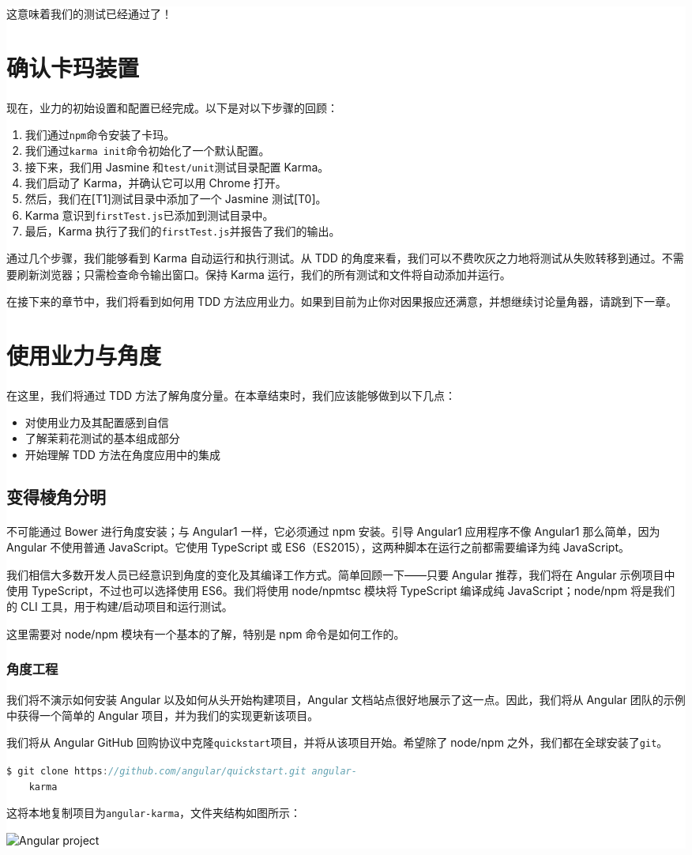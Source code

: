 这意味着我们的测试已经通过了！

# 确认卡玛装置

现在，业力的初始设置和配置已经完成。以下是对以下步骤的回顾：

1.  我们通过`npm`命令安装了卡玛。
2.  我们通过`karma init`命令初始化了一个默认配置。
3.  接下来，我们用 Jasmine 和`test/unit`测试目录配置 Karma。
4.  我们启动了 Karma，并确认它可以用 Chrome 打开。
5.  然后，我们在[T1]测试目录中添加了一个 Jasmine 测试[T0]。
6.  Karma 意识到`firstTest.js`已添加到测试目录中。
7.  最后，Karma 执行了我们的`firstTest.js`并报告了我们的输出。

通过几个步骤，我们能够看到 Karma 自动运行和执行测试。从 TDD 的角度来看，我们可以不费吹灰之力地将测试从失败转移到通过。不需要刷新浏览器；只需检查命令输出窗口。保持 Karma 运行，我们的所有测试和文件将自动添加并运行。

在接下来的章节中，我们将看到如何用 TDD 方法应用业力。如果到目前为止你对因果报应还满意，并想继续讨论量角器，请跳到下一章。

# 使用业力与角度

在这里，我们将通过 TDD 方法了解角度分量。在本章结束时，我们应该能够做到以下几点：

*   对使用业力及其配置感到自信
*   了解茉莉花测试的基本组成部分
*   开始理解 TDD 方法在角度应用中的集成

## 变得棱角分明

不可能通过 Bower 进行角度安装；与 Angular1 一样，它必须通过 npm 安装。引导 Angular1 应用程序不像 Angular1 那么简单，因为 Angular 不使用普通 JavaScript。它使用 TypeScript 或 ES6（ES2015），这两种脚本在运行之前都需要编译为纯 JavaScript。

我们相信大多数开发人员已经意识到角度的变化及其编译工作方式。简单回顾一下——只要 Angular 推荐，我们将在 Angular 示例项目中使用 TypeScript，不过也可以选择使用 ES6。我们将使用 node/npmtsc 模块将 TypeScript 编译成纯 JavaScript；node/npm 将是我们的 CLI 工具，用于构建/启动项目和运行测试。

这里需要对 node/npm 模块有一个基本的了解，特别是 npm 命令是如何工作的。

### 角度工程

我们将不演示如何安装 Angular 以及如何从头开始构建项目，Angular 文档站点很好地展示了这一点。因此，我们将从 Angular 团队的示例中获得一个简单的 Angular 项目，并为我们的实现更新该项目。

我们将从 Angular GitHub 回购协议中克隆`quickstart`项目，并将从该项目开始。希望除了 node/npm 之外，我们都在全球安装了`git`。

```ts
$ git clone https://github.com/angular/quickstart.git angular-
    karma

```

这将本地复制项目为`angular-karma`，文件夹结构如图所示：

![Angular project](graphics/image_03_003.jpg)
